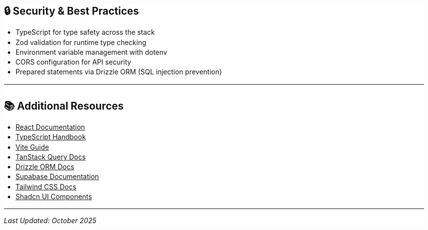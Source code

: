 
## 🔒 Security & Best Practices

- TypeScript for type safety across the stack
- Zod validation for runtime type checking
- Environment variable management with dotenv
- CORS configuration for API security
- Prepared statements via Drizzle ORM (SQL injection prevention)

---

## 📚 Additional Resources

- [React Documentation](https://react.dev)
- [TypeScript Handbook](https://www.typescriptlang.org/docs/)
- [Vite Guide](https://vitejs.dev/guide/)
- [TanStack Query Docs](https://tanstack.com/query/latest)
- [Drizzle ORM Docs](https://orm.drizzle.team)
- [Supabase Documentation](https://supabase.com/docs)
- [Tailwind CSS Docs](https://tailwindcss.com/docs)
- [Shadcn UI Components](https://ui.shadcn.com)

---

*Last Updated: October 2025*

